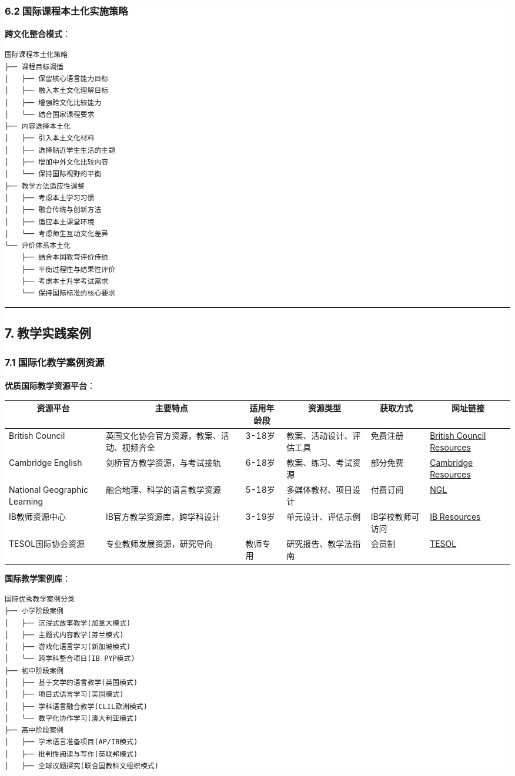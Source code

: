 ### 6.2 国际课程本土化实施策略

**跨文化整合模式**：

```text
国际课程本土化策略
├── 课程目标调适
│   ├── 保留核心语言能力目标
│   ├── 融入本土文化理解目标
│   ├── 增强跨文化比较能力
│   └── 结合国家课程要求
├── 内容选择本土化
│   ├── 引入本土文化材料
│   ├── 选择贴近学生生活的主题
│   ├── 增加中外文化比较内容
│   └── 保持国际视野的平衡
├── 教学方法适应性调整
│   ├── 考虑本土学习习惯
│   ├── 融合传统与创新方法
│   ├── 适应本土课堂环境
│   └── 考虑师生互动文化差异
└── 评价体系本土化
    ├── 结合本国教育评价传统
    ├── 平衡过程性与结果性评价
    ├── 考虑本土升学考试需求
    └── 保持国际标准的核心要求
```

---

## 7. 教学实践案例

### 7.1 国际化教学案例资源

**优质国际教学资源平台**：

| 资源平台 | 主要特点 | 适用年龄段 | 资源类型 | 获取方式 | 网址链接 |
|---------|---------|----------|---------|---------|---------|
| British Council | 英国文化协会官方资源，教案、活动、视频齐全 | 3-18岁 | 教案、活动设计、评估工具 | 免费注册 | [British Council Resources](https://www.teachingenglish.org.uk/) |
| Cambridge English | 剑桥官方教学资源，与考试接轨 | 6-18岁 | 教案、练习、考试资源 | 部分免费 | [Cambridge Resources](https://www.cambridgeenglish.org/teaching-english/) |
| National Geographic Learning | 融合地理、科学的语言教学资源 | 5-18岁 | 多媒体教材、项目设计 | 付费订阅 | [NGL](https://eltngl.com/resources/) |
| IB教师资源中心 | IB官方教学资源库，跨学科设计 | 3-19岁 | 单元设计、评估示例 | IB学校教师可访问 | [IB Resources](https://resources.ibo.org/) |
| TESOL国际协会资源 | 专业教师发展资源，研究导向 | 教师专用 | 研究报告、教学法指南 | 会员制 | [TESOL](https://www.tesol.org/) |

**国际教学案例库**：

```text
国际优秀教学案例分类
├── 小学阶段案例
│   ├── 沉浸式故事教学(加拿大模式)
│   ├── 主题式内容教学(芬兰模式)
│   ├── 游戏化语言学习(新加坡模式)
│   └── 跨学科整合项目(IB PYP模式)
├── 初中阶段案例
│   ├── 基于文学的语言教学(英国模式)
│   ├── 项目式语言学习(美国模式)
│   ├── 学科语言融合教学(CLIL欧洲模式)
│   └── 数字化协作学习(澳大利亚模式)
├── 高中阶段案例
│   ├── 学术语言准备项目(AP/IB模式)
│   ├── 批判性阅读与写作(英联邦模式)
│   ├── 全球议题探究(联合国教科文组织模式)
```